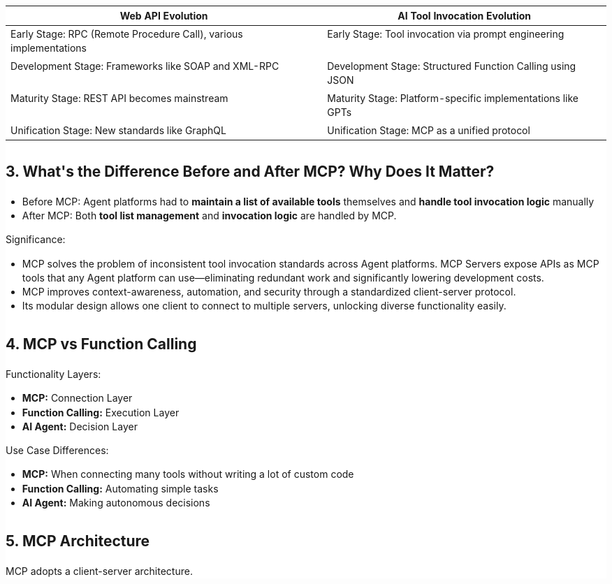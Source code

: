 |Web API Evolution|AI Tool Invocation Evolution|
|---|---|
|Early Stage: RPC (Remote Procedure Call), various implementations|Early Stage: Tool invocation via prompt engineering|
|Development Stage: Frameworks like SOAP and XML-RPC| Development Stage: Structured Function Calling using JSON|
|Maturity Stage: REST API becomes mainstream|Maturity Stage: Platform-specific implementations like GPTs|
|Unification Stage: New standards like GraphQL| Unification Stage: MCP as a unified protocol|


## 3. What's the Difference Before and After MCP? Why Does It Matter?

- Before MCP: Agent platforms had to **maintain a list of available tools** themselves and **handle tool invocation logic** manually
- After MCP: Both **tool list management** and **invocation logic** are handled by MCP.

Significance:
- MCP solves the problem of inconsistent tool invocation standards across Agent platforms. MCP Servers expose APIs as MCP tools that any Agent platform can use—eliminating redundant work and significantly lowering development costs.
- MCP improves context-awareness, automation, and security through a standardized client-server protocol.
- Its modular design allows one client to connect to multiple servers, unlocking diverse functionality easily.

## 4. MCP vs Function Calling

Functionality Layers:
- **MCP:** Connection Layer  
- **Function Calling:** Execution Layer  
- **AI Agent:** Decision Layer  

Use Case Differences:
- **MCP:** When connecting many tools without writing a lot of custom code  
- **Function Calling:** Automating simple tasks  
- **AI Agent:** Making autonomous decisions

## 5. MCP Architecture

MCP adopts a client-server architecture.

